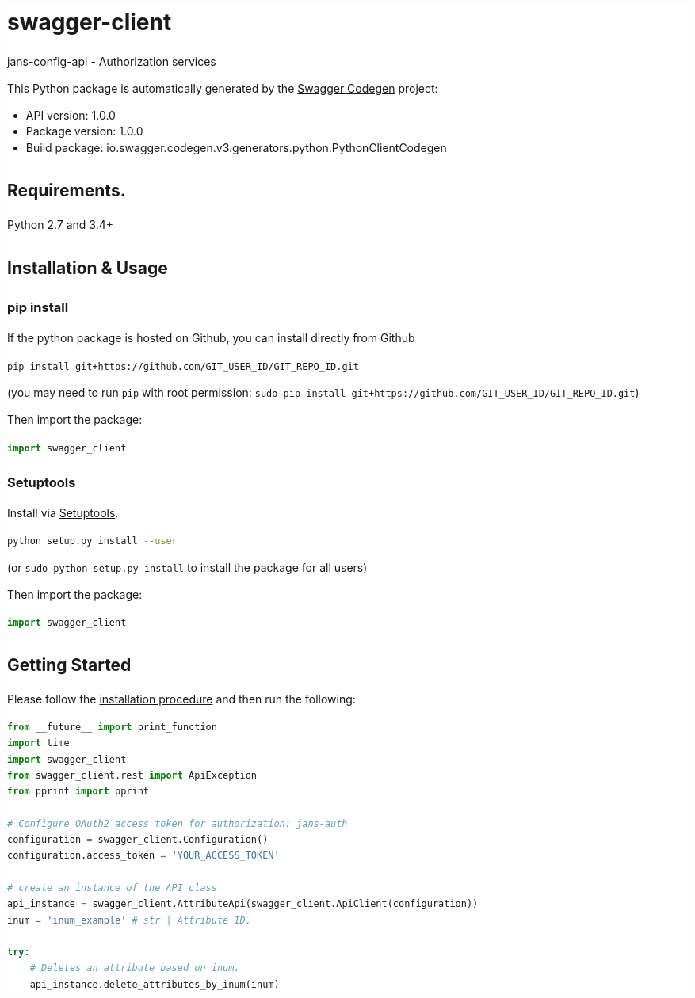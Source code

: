 # swagger-client
jans-config-api - Authorization services

This Python package is automatically generated by the [Swagger Codegen](https://github.com/swagger-api/swagger-codegen) project:

- API version: 1.0.0
- Package version: 1.0.0
- Build package: io.swagger.codegen.v3.generators.python.PythonClientCodegen

## Requirements.

Python 2.7 and 3.4+

## Installation & Usage
### pip install

If the python package is hosted on Github, you can install directly from Github

```sh
pip install git+https://github.com/GIT_USER_ID/GIT_REPO_ID.git
```
(you may need to run `pip` with root permission: `sudo pip install git+https://github.com/GIT_USER_ID/GIT_REPO_ID.git`)

Then import the package:
```python
import swagger_client 
```

### Setuptools

Install via [Setuptools](http://pypi.python.org/pypi/setuptools).

```sh
python setup.py install --user
```
(or `sudo python setup.py install` to install the package for all users)

Then import the package:
```python
import swagger_client
```

## Getting Started

Please follow the [installation procedure](#installation--usage) and then run the following:

```python
from __future__ import print_function
import time
import swagger_client
from swagger_client.rest import ApiException
from pprint import pprint

# Configure OAuth2 access token for authorization: jans-auth
configuration = swagger_client.Configuration()
configuration.access_token = 'YOUR_ACCESS_TOKEN'

# create an instance of the API class
api_instance = swagger_client.AttributeApi(swagger_client.ApiClient(configuration))
inum = 'inum_example' # str | Attribute ID.

try:
    # Deletes an attribute based on inum.
    api_instance.delete_attributes_by_inum(inum)
```